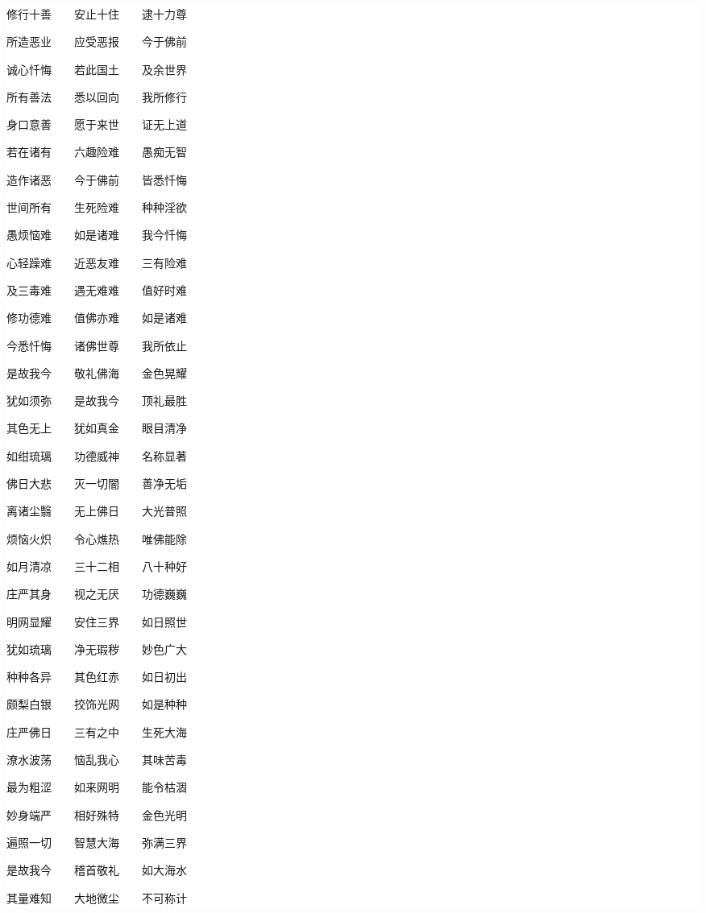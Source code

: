 修行十善　　安止十住　　逮十力尊  

所造恶业　　应受恶报　　今于佛前  

诚心忏悔　　若此国土　　及余世界  

所有善法　　悉以回向　　我所修行  

身口意善　　愿于来世　　证无上道  

若在诸有　　六趣险难　　愚痴无智  

造作诸恶　　今于佛前　　皆悉忏悔  

世间所有　　生死险难　　种种淫欲  

愚烦恼难　　如是诸难　　我今忏悔  

心轻躁难　　近恶友难　　三有险难  

及三毒难　　遇无难难　　值好时难  

修功德难　　值佛亦难　　如是诸难  

今悉忏悔　　诸佛世尊　　我所依止  

是故我今　　敬礼佛海　　金色晃耀  

犹如须弥　　是故我今　　顶礼最胜  

其色无上　　犹如真金　　眼目清净  

如绀琉璃　　功德威神　　名称显著  

佛日大悲　　灭一切闇　　善净无垢  

离诸尘翳　　无上佛日　　大光普照  

烦恼火炽　　令心燋热　　唯佛能除  

如月清凉　　三十二相　　八十种好  

庄严其身　　视之无厌　　功德巍巍  

明网显耀　　安住三界　　如日照世  

犹如琉璃　　净无瑕秽　　妙色广大  

种种各异　　其色红赤　　如日初出  

颇梨白银　　挍饰光网　　如是种种  

庄严佛日　　三有之中　　生死大海  

潦水波荡　　恼乱我心　　其味苦毒  

最为粗涩　　如来网明　　能令枯涸  

妙身端严　　相好殊特　　金色光明  

遍照一切　　智慧大海　　弥满三界  

是故我今　　稽首敬礼　　如大海水  

其量难知　　大地微尘　　不可称计  

